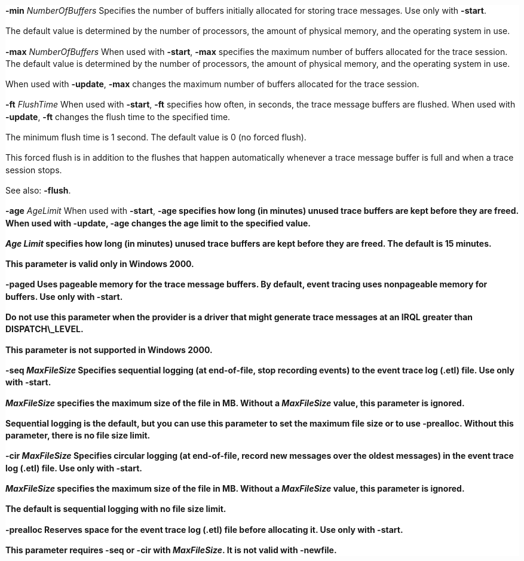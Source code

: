 <td><strong>-min</strong> <em>NumberOfBuffers</em></td>
<td>Specifies the number of buffers initially allocated for storing trace messages. Use only with <strong>-start</strong>.
<p>The default value is determined by the number of processors, the amount of physical memory, and the operating system in use.</p></td>
</tr>
<tr>
<td><strong>-max</strong> <em>NumberOfBuffers</em></td>
<td>When used with <strong>-start</strong>, <strong>-max</strong> specifies the maximum number of buffers allocated for the trace session. The default value is determined by the number of processors, the amount of physical memory, and the operating system in use.
<p>When used with <strong>-update</strong>, <strong>-max</strong> changes the maximum number of buffers allocated for the trace session.</p></td>
</tr>
<tr>
<td><strong>-ft</strong> <em>FlushTime</em></td>
<td>When used with <strong>-start</strong>, <strong>-ft</strong> specifies how often, in seconds, the trace message buffers are flushed. When used with <strong>-update</strong>, <strong>-ft</strong> changes the flush time to the specified time.
<p>The minimum flush time is 1 second. The default value is 0 (no forced flush).</p>
<p>This forced flush is in addition to the flushes that happen automatically whenever a trace message buffer is full and when a trace session stops.</p>
<p>See also: <strong>-flush</strong>.</p></td>
</tr>
<tr>
<td><strong>-age</strong> <em>AgeLimit</em></td>
<td>When used with <strong>-start</strong>, <strong>-age<strong> specifies how long (in minutes) unused trace buffers are kept before they are freed. When used with <strong>-update<strong>, <strong>-age<strong> changes the age limit to the specified value.
<p><em>Age Limit</em> specifies how long (in minutes) unused trace buffers are kept before they are freed. The default is 15 minutes.</p>
<p>This parameter is valid only in Windows 2000.</p></td>
</tr>
<tr>
<td><strong>-paged</strong></td>
<td>Uses pageable memory for the trace message buffers. By default, event tracing uses nonpageable memory for buffers. Use only with <strong>-start</strong>.
<p>Do not use this parameter when the provider is a driver that might generate trace messages at an IRQL greater than DISPATCH\_LEVEL.</p>
<p>This parameter is not supported in Windows 2000.</p></td>
</tr>
<tr>
<td><strong>-seq</strong> <em>MaxFileSize</em></td>
<td>Specifies sequential logging (at end-of-file, stop recording events) to the event trace log (.etl) file. Use only with <strong>-start</strong>.
<p><em>MaxFileSize</em> specifies the maximum size of the file in MB. Without a <em>MaxFileSize</em> value, this parameter is ignored.</p>
<p>Sequential logging is the default, but you can use this parameter to set the maximum file size or to use <strong>-prealloc</strong>. Without this parameter, there is no file size limit.</p></td>
</tr>
<tr>
<td><strong>-cir</strong> <em>MaxFileSize</em></td>
<td>Specifies circular logging (at end-of-file, record new messages over the oldest messages) in the event trace log (.etl) file. Use only with <strong>-start</strong>.
<p><em>MaxFileSize</em> specifies the maximum size of the file in MB. Without a <em>MaxFileSize</em> value, this parameter is ignored.</p>
<p>The default is sequential logging with no file size limit.</p></td>
</tr>
<tr>
<td><strong>-prealloc</strong></td>
<td>Reserves space for the event trace log (.etl) file before allocating it. Use only with <strong>-start</strong>.
<p>This parameter requires <strong>-seq</strong> or <strong>-cir</strong> with <em>MaxFileSize</em>. It is not valid with <strong>-newfile</strong>.</p>